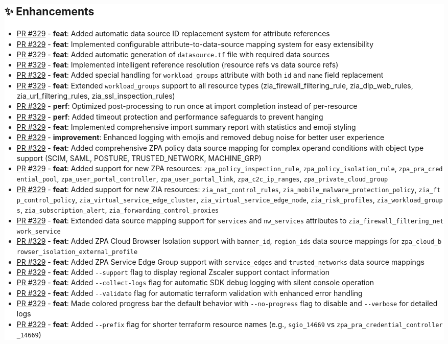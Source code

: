 ## **✨ Enhancements**
- [PR #329](https://github.com/zscaler/zscaler-terraformer/pull/329) - **feat**: Added automatic data source ID replacement system for attribute references
- [PR #329](https://github.com/zscaler/zscaler-terraformer/pull/329) - **feat**: Implemented configurable attribute-to-data-source mapping system for easy extensibility
- [PR #329](https://github.com/zscaler/zscaler-terraformer/pull/329) - **feat**: Added automatic generation of `datasource.tf` file with required data sources
- [PR #329](https://github.com/zscaler/zscaler-terraformer/pull/329) - **feat**: Implemented intelligent reference resolution (resource refs vs data source refs)
- [PR #329](https://github.com/zscaler/zscaler-terraformer/pull/329) - **feat**: Added special handling for `workload_groups` attribute with both `id` and `name` field replacement
- [PR #329](https://github.com/zscaler/zscaler-terraformer/pull/329) - **feat**: Extended `workload_groups` support to all resource types (zia_firewall_filtering_rule, zia_dlp_web_rules, zia_url_filtering_rules, zia_ssl_inspection_rules)
- [PR #329](https://github.com/zscaler/zscaler-terraformer/pull/329) - **perf**: Optimized post-processing to run once at import completion instead of per-resource
- [PR #329](https://github.com/zscaler/zscaler-terraformer/pull/329) - **perf**: Added timeout protection and performance safeguards to prevent hanging
- [PR #329](https://github.com/zscaler/zscaler-terraformer/pull/329) - **feat**: Implemented comprehensive import summary report with statistics and emoji styling
- [PR #329](https://github.com/zscaler/zscaler-terraformer/pull/329) - **improvement**: Enhanced logging with emojis and removed debug noise for better user experience
- [PR #329](https://github.com/zscaler/zscaler-terraformer/pull/329) - **feat**: Added comprehensive ZPA policy data source mapping for complex operand conditions with object type support (SCIM, SAML, POSTURE, TRUSTED_NETWORK, MACHINE_GRP)
- [PR #329](https://github.com/zscaler/zscaler-terraformer/pull/329) - **feat**: Added support for new ZPA resources: `zpa_policy_inspection_rule`, `zpa_policy_isolation_rule`, `zpa_pra_credential_pool`, `zpa_user_portal_controller`, `zpa_user_portal_link`, `zpa_c2c_ip_ranges`, `zpa_private_cloud_group`
- [PR #329](https://github.com/zscaler/zscaler-terraformer/pull/329) - **feat**: Added support for new ZIA resources: `zia_nat_control_rules`, `zia_mobile_malware_protection_policy`, `zia_ftp_control_policy`, `zia_virtual_service_edge_cluster`, `zia_virtual_service_edge_node`, `zia_risk_profiles`, `zia_workload_groups`, `zia_subscription_alert`, `zia_forwarding_control_proxies`
- [PR #329](https://github.com/zscaler/zscaler-terraformer/pull/329) - **feat**: Extended data source mapping support for `services` and `nw_services` attributes to `zia_firewall_filtering_network_service`
- [PR #329](https://github.com/zscaler/zscaler-terraformer/pull/329) - **feat**: Added ZPA Cloud Browser Isolation support with `banner_id`, `region_ids` data source mappings for `zpa_cloud_browser_isolation_external_profile`
- [PR #329](https://github.com/zscaler/zscaler-terraformer/pull/329) - **feat**: Added ZPA Service Edge Group support with `service_edges` and `trusted_networks` data source mappings
- [PR #329](https://github.com/zscaler/zscaler-terraformer/pull/329) - **feat**: Added `--support` flag to display regional Zscaler support contact information
- [PR #329](https://github.com/zscaler/zscaler-terraformer/pull/329) - **feat**: Added `--collect-logs` flag for automatic SDK debug logging with silent console operation
- [PR #329](https://github.com/zscaler/zscaler-terraformer/pull/329) - **feat**: Added `--validate` flag for automatic terraform validation with enhanced error handling
- [PR #329](https://github.com/zscaler/zscaler-terraformer/pull/329) - **feat**: Made colored progress bar the default behavior with `--no-progress` flag to disable and `--verbose` for detailed logs
- [PR #329](https://github.com/zscaler/zscaler-terraformer/pull/329) - **feat**: Added `--prefix` flag for shorter terraform resource names (e.g., `sgio_14669` vs `zpa_pra_credential_controller_14669`)
